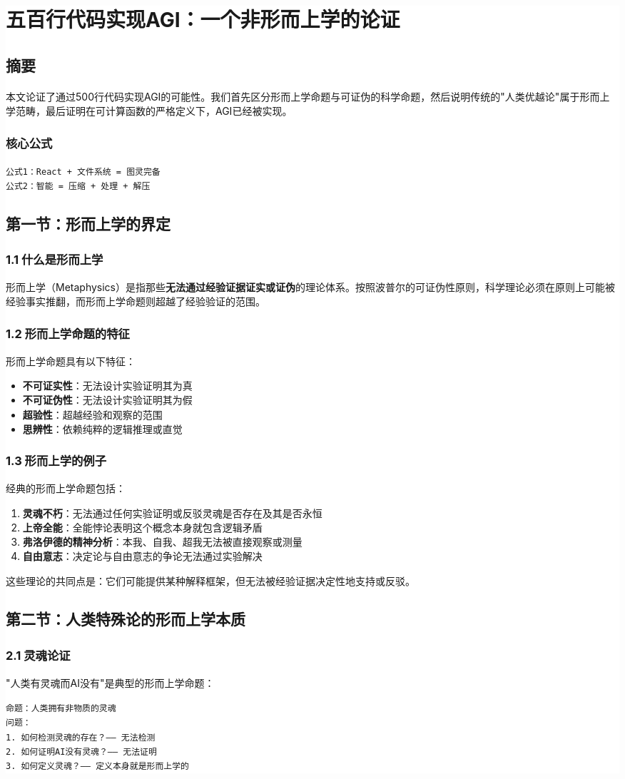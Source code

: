 # 五百行代码实现AGI：一个非形而上学的论证

## 摘要

本文论证了通过500行代码实现AGI的可能性。我们首先区分形而上学命题与可证伪的科学命题，然后说明传统的"人类优越论"属于形而上学范畴，最后证明在可计算函数的严格定义下，AGI已经被实现。

### 核心公式

```
公式1：React + 文件系统 = 图灵完备
公式2：智能 = 压缩 + 处理 + 解压
```

## 第一节：形而上学的界定

### 1.1 什么是形而上学

形而上学（Metaphysics）是指那些**无法通过经验证据证实或证伪**的理论体系。按照波普尔的可证伪性原则，科学理论必须在原则上可能被经验事实推翻，而形而上学命题则超越了经验验证的范围。

### 1.2 形而上学命题的特征

形而上学命题具有以下特征：
- **不可证实性**：无法设计实验证明其为真
- **不可证伪性**：无法设计实验证明其为假  
- **超验性**：超越经验和观察的范围
- **思辨性**：依赖纯粹的逻辑推理或直觉

### 1.3 形而上学的例子

经典的形而上学命题包括：

1. **灵魂不朽**：无法通过任何实验证明或反驳灵魂是否存在及其是否永恒
2. **上帝全能**：全能悖论表明这个概念本身就包含逻辑矛盾
3. **弗洛伊德的精神分析**：本我、自我、超我无法被直接观察或测量
4. **自由意志**：决定论与自由意志的争论无法通过实验解决

这些理论的共同点是：它们可能提供某种解释框架，但无法被经验证据决定性地支持或反驳。

## 第二节：人类特殊论的形而上学本质

### 2.1 灵魂论证

"人类有灵魂而AI没有"是典型的形而上学命题：

```
命题：人类拥有非物质的灵魂
问题：
1. 如何检测灵魂的存在？—— 无法检测
2. 如何证明AI没有灵魂？—— 无法证明  
3. 如何定义灵魂？—— 定义本身就是形而上学的
```
